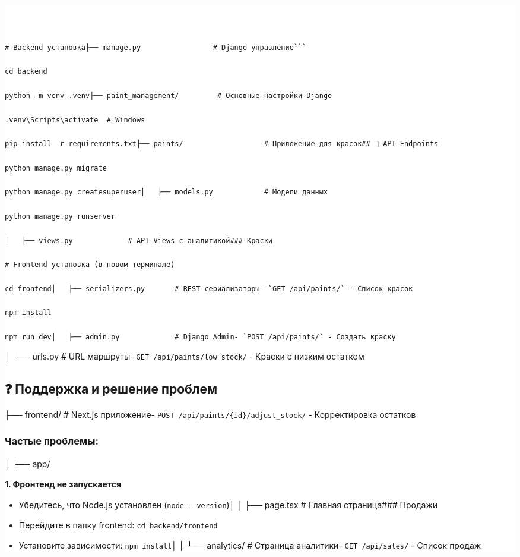 ```- Детальная статистика по каждому клиенту└── README.md                # Этот файл



# Backend установка├── manage.py                 # Django управление```

cd backend

python -m venv .venv├── paint_management/         # Основные настройки Django

.venv\Scripts\activate  # Windows

pip install -r requirements.txt├── paints/                   # Приложение для красок## 📝 API Endpoints

python manage.py migrate

python manage.py createsuperuser│   ├── models.py            # Модели данных

python manage.py runserver

│   ├── views.py             # API Views с аналитикой### Краски

# Frontend установка (в новом терминале)

cd frontend│   ├── serializers.py       # REST сериализаторы- `GET /api/paints/` - Список красок

npm install

npm run dev│   ├── admin.py             # Django Admin- `POST /api/paints/` - Создать краску

```

│   └── urls.py              # URL маршруты- `GET /api/paints/low_stock/` - Краски с низким остатком

## ❓ Поддержка и решение проблем

├── frontend/                 # Next.js приложение- `POST /api/paints/{id}/adjust_stock/` - Корректировка остатков

### Частые проблемы:

│   ├── app/

**1. Фронтенд не запускается**

- Убедитесь, что Node.js установлен (`node --version`)│   │   ├── page.tsx         # Главная страница### Продажи

- Перейдите в папку frontend: `cd backend/frontend`

- Установите зависимости: `npm install`│   │   └── analytics/       # Страница аналитики- `GET /api/sales/` - Список продаж
